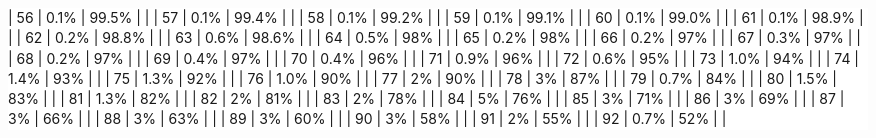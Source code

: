 | 56 | 0.1% | 99.5% |  |
| 57 | 0.1% | 99.4% |  |
| 58 | 0.1% | 99.2% |  |
| 59 | 0.1% | 99.1% |  |
| 60 | 0.1% | 99.0% |  |
| 61 | 0.1% | 98.9% |  |
| 62 | 0.2% | 98.8% |  |
| 63 | 0.6% | 98.6% |  |
| 64 | 0.5% | 98% |  |
| 65 | 0.2% | 98% |  |
| 66 | 0.2% | 97% |  |
| 67 | 0.3% | 97% |  |
| 68 | 0.2% | 97% |  |
| 69 | 0.4% | 97% |  |
| 70 | 0.4% | 96% |  |
| 71 | 0.9% | 96% |  |
| 72 | 0.6% | 95% |  |
| 73 | 1.0% | 94% |  |
| 74 | 1.4% | 93% |  |
| 75 | 1.3% | 92% |  |
| 76 | 1.0% | 90% |  |
| 77 | 2% | 90% |  |
| 78 | 3% | 87% |  |
| 79 | 0.7% | 84% |  |
| 80 | 1.5% | 83% |  |
| 81 | 1.3% | 82% |  |
| 82 | 2% | 81% |  |
| 83 | 2% | 78% |  |
| 84 | 5% | 76% |  |
| 85 | 3% | 71% |  |
| 86 | 3% | 69% |  |
| 87 | 3% | 66% |  |
| 88 | 3% | 63% |  |
| 89 | 3% | 60% |  |
| 90 | 3% | 58% |  |
| 91 | 2% | 55% |  |
| 92 | 0.7% | 52% |  |